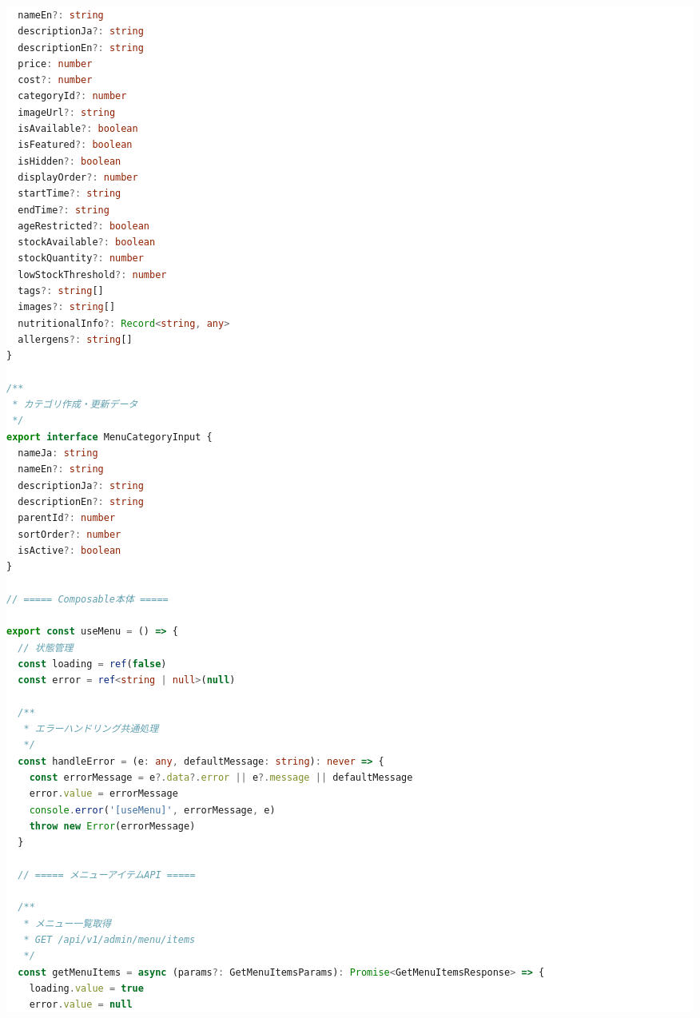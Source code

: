 ```typescript
  nameEn?: string
  descriptionJa?: string
  descriptionEn?: string
  price: number
  cost?: number
  categoryId?: number
  imageUrl?: string
  isAvailable?: boolean
  isFeatured?: boolean
  isHidden?: boolean
  displayOrder?: number
  startTime?: string
  endTime?: string
  ageRestricted?: boolean
  stockAvailable?: boolean
  stockQuantity?: number
  lowStockThreshold?: number
  tags?: string[]
  images?: string[]
  nutritionalInfo?: Record<string, any>
  allergens?: string[]
}

/**
 * カテゴリ作成・更新データ
 */
export interface MenuCategoryInput {
  nameJa: string
  nameEn?: string
  descriptionJa?: string
  descriptionEn?: string
  parentId?: number
  sortOrder?: number
  isActive?: boolean
}

// ===== Composable本体 =====

export const useMenu = () => {
  // 状態管理
  const loading = ref(false)
  const error = ref<string | null>(null)

  /**
   * エラーハンドリング共通処理
   */
  const handleError = (e: any, defaultMessage: string): never => {
    const errorMessage = e?.data?.error || e?.message || defaultMessage
    error.value = errorMessage
    console.error('[useMenu]', errorMessage, e)
    throw new Error(errorMessage)
  }

  // ===== メニューアイテムAPI =====

  /**
   * メニュー一覧取得
   * GET /api/v1/admin/menu/items
   */
  const getMenuItems = async (params?: GetMenuItemsParams): Promise<GetMenuItemsResponse> => {
    loading.value = true
    error.value = null

```